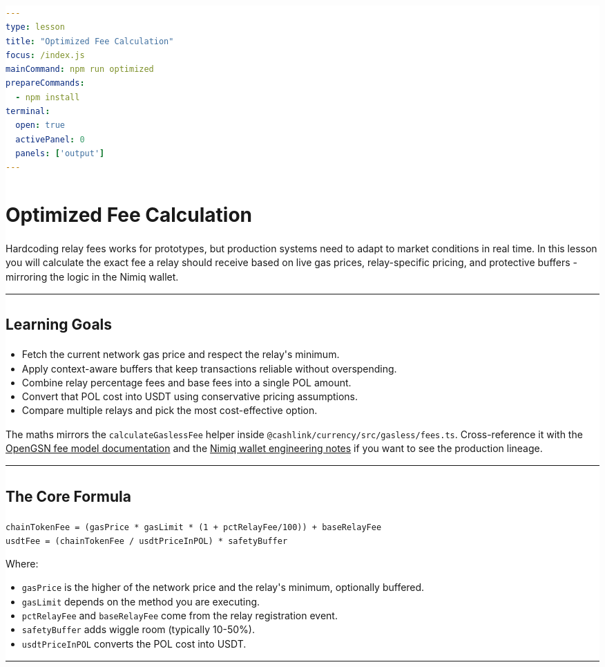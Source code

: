 ```yaml
---
type: lesson
title: "Optimized Fee Calculation"
focus: /index.js
mainCommand: npm run optimized
prepareCommands:
  - npm install
terminal:
  open: true
  activePanel: 0
  panels: ['output']
---
```


# Optimized Fee Calculation

Hardcoding relay fees works for prototypes, but production systems need to adapt to market conditions in real time. In this lesson you will calculate the exact fee a relay should receive based on live gas prices, relay-specific pricing, and protective buffers - mirroring the logic in the Nimiq wallet.

---

## Learning Goals

- Fetch the current network gas price and respect the relay's minimum.
- Apply context-aware buffers that keep transactions reliable without overspending.
- Combine relay percentage fees and base fees into a single POL amount.
- Convert that POL cost into USDT using conservative pricing assumptions.
- Compare multiple relays and pick the most cost-effective option.

The maths mirrors the `calculateGaslessFee` helper inside `@cashlink/currency/src/gasless/fees.ts`. Cross-reference it with the [OpenGSN fee model documentation](https://docs.opengsn.org/relay/relay-lifecycle.html#fees) and the [Nimiq wallet engineering notes](https://developers.nimiq.com/) if you want to see the production lineage.

---

## The Core Formula

```text title="Fee formula"
chainTokenFee = (gasPrice * gasLimit * (1 + pctRelayFee/100)) + baseRelayFee
usdtFee = (chainTokenFee / usdtPriceInPOL) * safetyBuffer
```

Where:

- `gasPrice` is the higher of the network price and the relay's minimum, optionally buffered.
- `gasLimit` depends on the method you are executing.
- `pctRelayFee` and `baseRelayFee` come from the relay registration event.
- `safetyBuffer` adds wiggle room (typically 10-50%).
- `usdtPriceInPOL` converts the POL cost into USDT.

---